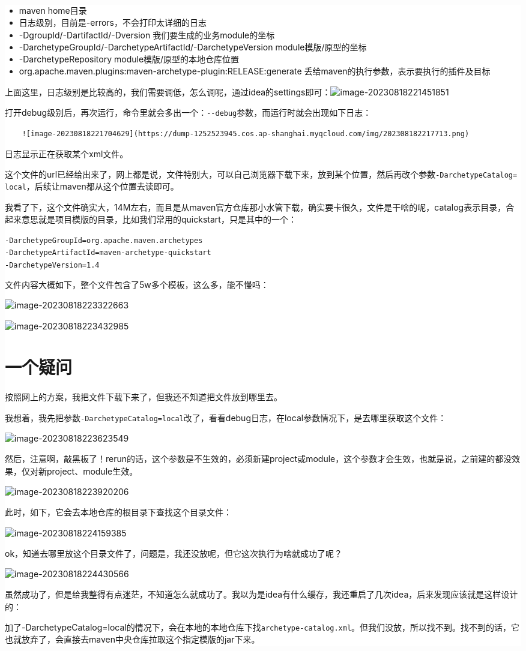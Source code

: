 *   maven home目录
*   日志级别，目前是-errors，不会打印太详细的日志
*   \-DgroupId/-DartifactId/-Dversion 我们要生成的业务module的坐标
*   \-DarchetypeGroupId/-DarchetypeArtifactId/-DarchetypeVersion module模版/原型的坐标
*   \-DarchetypeRepository module模版/原型的本地仓库位置
*   org.apache.maven.plugins:maven-archetype-plugin:RELEASE:generate 丢给maven的执行参数，表示要执行的插件及目标

上面这里，日志级别是比较高的，我们需要调低，怎么调呢，通过idea的settings即可：![image-20230818221451851](https://dump-1252523945.cos.ap-shanghai.myqcloud.com/img/202308182214945.png)

打开debug级别后，再次运行，命令里就会多出一个：`--debug`参数，而运行时就会出现如下日志：

    	![image-20230818221704629](https://dump-1252523945.cos.ap-shanghai.myqcloud.com/img/202308182217713.png)
    

日志显示正在获取某个xml文件。

这个文件的url已经给出来了，网上都是说，文件特别大，可以自己浏览器下载下来，放到某个位置，然后再改个参数`-DarchetypeCatalog=local`，后续让maven都从这个位置去读即可。

我看了下，这个文件确实大，14M左右，而且是从maven官方仓库那小水管下载，确实要卡很久，文件是干啥的呢，catalog表示目录，合起来意思就是项目模版的目录，比如我们常用的quickstart，只是其中的一个：

    -DarchetypeGroupId=org.apache.maven.archetypes
    -DarchetypeArtifactId=maven-archetype-quickstart
    -DarchetypeVersion=1.4
    

文件内容大概如下，整个文件包含了5w多个模板，这么多，能不慢吗：

![image-20230818223322663](https://dump-1252523945.cos.ap-shanghai.myqcloud.com/img/202308182233788.png)

![image-20230818223432985](https://dump-1252523945.cos.ap-shanghai.myqcloud.com/img/202308182234059.png)

一个疑问
====

按照网上的方案，我把文件下载下来了，但我还不知道把文件放到哪里去。

我想着，我先把参数`-DarchetypeCatalog=local`改了，看看debug日志，在local参数情况下，是去哪里获取这个文件：

![image-20230818223623549](https://dump-1252523945.cos.ap-shanghai.myqcloud.com/img/202308182236633.png)

然后，注意啊，敲黑板了！rerun的话，这个参数是不生效的，必须新建project或module，这个参数才会生效，也就是说，之前建的都没效果，仅对新project、module生效。

![image-20230818223920206](https://dump-1252523945.cos.ap-shanghai.myqcloud.com/img/202308182239282.png)

此时，如下，它会去本地仓库的根目录下查找这个目录文件：

![image-20230818224159385](https://dump-1252523945.cos.ap-shanghai.myqcloud.com/img/202308182241488.png)

ok，知道去哪里放这个目录文件了，问题是，我还没放呢，但它这次执行为啥就成功了呢？

![image-20230818224430566](https://dump-1252523945.cos.ap-shanghai.myqcloud.com/img/202308182244657.png)

虽然成功了，但是给我整得有点迷茫，不知道怎么就成功了。我以为是idea有什么缓存，我还重启了几次idea，后来发现应该就是这样设计的：

加了-DarchetypeCatalog=local的情况下，会在本地的本地仓库下找`archetype-catalog.xml`。但我们没放，所以找不到。找不到的话，它也就放弃了，会直接去maven中央仓库拉取这个指定模版的jar下来。
